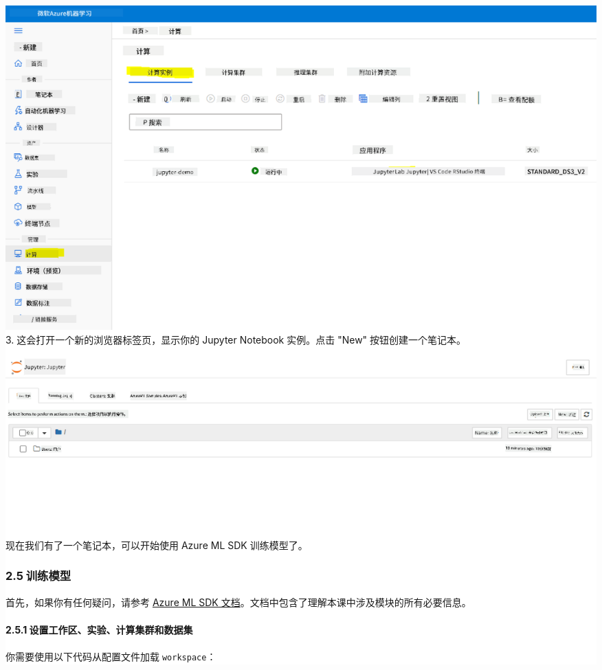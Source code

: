 ![笔记本](../../../../translated_images/notebook-1.12998af7b02c83f536c11b3aeba561be16e0f05e94146600728ec64270ce1105.zh.png)
3. 这会打开一个新的浏览器标签页，显示你的 Jupyter Notebook 实例。点击 "New" 按钮创建一个笔记本。

![笔记本](../../../../translated_images/notebook-2.9a657c037e34f1cf26c0212f5ee9e2da8545b3e107c7682c55114e494167a8aa.zh.png)

现在我们有了一个笔记本，可以开始使用 Azure ML SDK 训练模型了。

### 2.5 训练模型

首先，如果你有任何疑问，请参考 [Azure ML SDK 文档](https://docs.microsoft.com/python/api/overview/azure/ml?WT.mc_id=academic-77958-bethanycheum&ocid=AID3041109)。文档中包含了理解本课中涉及模块的所有必要信息。

#### 2.5.1 设置工作区、实验、计算集群和数据集

你需要使用以下代码从配置文件加载 `workspace`：
